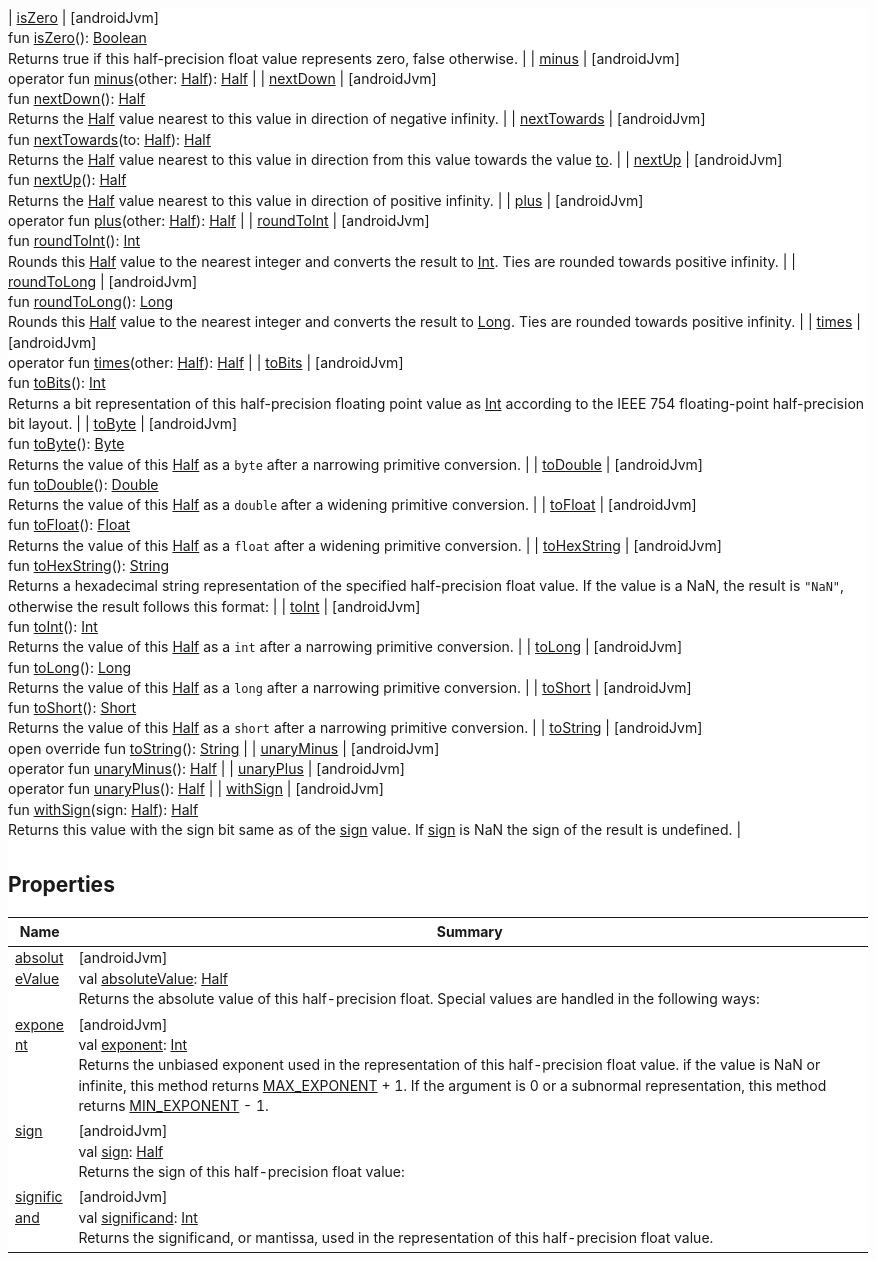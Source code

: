 | [isZero](is-zero.md) | [androidJvm]<br>fun [isZero](is-zero.md)(): [Boolean](https://kotlinlang.org/api/latest/jvm/stdlib/kotlin/-boolean/index.html)<br>Returns true if this half-precision float value represents zero, false otherwise. |
| [minus](minus.md) | [androidJvm]<br>operator fun [minus](minus.md)(other: [Half](index.md)): [Half](index.md) |
| [nextDown](next-down.md) | [androidJvm]<br>fun [nextDown](next-down.md)(): [Half](index.md)<br>Returns the [Half](index.md) value nearest to this value in direction of negative infinity. |
| [nextTowards](next-towards.md) | [androidJvm]<br>fun [nextTowards](next-towards.md)(to: [Half](index.md)): [Half](index.md)<br>Returns the [Half](index.md) value nearest to this value in direction from this value towards the value [to](next-towards.md). |
| [nextUp](next-up.md) | [androidJvm]<br>fun [nextUp](next-up.md)(): [Half](index.md)<br>Returns the [Half](index.md) value nearest to this value in direction of positive infinity. |
| [plus](plus.md) | [androidJvm]<br>operator fun [plus](plus.md)(other: [Half](index.md)): [Half](index.md) |
| [roundToInt](round-to-int.md) | [androidJvm]<br>fun [roundToInt](round-to-int.md)(): [Int](https://kotlinlang.org/api/latest/jvm/stdlib/kotlin/-int/index.html)<br>Rounds this [Half](index.md) value to the nearest integer and converts the result to [Int](https://kotlinlang.org/api/latest/jvm/stdlib/kotlin/-int/index.html). Ties are rounded towards positive infinity. |
| [roundToLong](round-to-long.md) | [androidJvm]<br>fun [roundToLong](round-to-long.md)(): [Long](https://kotlinlang.org/api/latest/jvm/stdlib/kotlin/-long/index.html)<br>Rounds this [Half](index.md) value to the nearest integer and converts the result to [Long](https://kotlinlang.org/api/latest/jvm/stdlib/kotlin/-long/index.html). Ties are rounded towards positive infinity. |
| [times](times.md) | [androidJvm]<br>operator fun [times](times.md)(other: [Half](index.md)): [Half](index.md) |
| [toBits](to-bits.md) | [androidJvm]<br>fun [toBits](to-bits.md)(): [Int](https://kotlinlang.org/api/latest/jvm/stdlib/kotlin/-int/index.html)<br>Returns a bit representation of this half-precision floating point value as [Int](https://kotlinlang.org/api/latest/jvm/stdlib/kotlin/-int/index.html) according to the IEEE 754 floating-point half-precision bit layout. |
| [toByte](to-byte.md) | [androidJvm]<br>fun [toByte](to-byte.md)(): [Byte](https://kotlinlang.org/api/latest/jvm/stdlib/kotlin/-byte/index.html)<br>Returns the value of this [Half](index.md) as a `byte` after a narrowing primitive conversion. |
| [toDouble](to-double.md) | [androidJvm]<br>fun [toDouble](to-double.md)(): [Double](https://kotlinlang.org/api/latest/jvm/stdlib/kotlin/-double/index.html)<br>Returns the value of this [Half](index.md) as a `double` after a widening primitive conversion. |
| [toFloat](to-float.md) | [androidJvm]<br>fun [toFloat](to-float.md)(): [Float](https://kotlinlang.org/api/latest/jvm/stdlib/kotlin/-float/index.html)<br>Returns the value of this [Half](index.md) as a `float` after a widening primitive conversion. |
| [toHexString](to-hex-string.md) | [androidJvm]<br>fun [toHexString](to-hex-string.md)(): [String](https://kotlinlang.org/api/latest/jvm/stdlib/kotlin/-string/index.html)<br>Returns a hexadecimal string representation of the specified half-precision float value. If the value is a NaN, the result is `"NaN"`, otherwise the result follows this format: |
| [toInt](to-int.md) | [androidJvm]<br>fun [toInt](to-int.md)(): [Int](https://kotlinlang.org/api/latest/jvm/stdlib/kotlin/-int/index.html)<br>Returns the value of this [Half](index.md) as a `int` after a narrowing primitive conversion. |
| [toLong](to-long.md) | [androidJvm]<br>fun [toLong](to-long.md)(): [Long](https://kotlinlang.org/api/latest/jvm/stdlib/kotlin/-long/index.html)<br>Returns the value of this [Half](index.md) as a `long` after a narrowing primitive conversion. |
| [toShort](to-short.md) | [androidJvm]<br>fun [toShort](to-short.md)(): [Short](https://kotlinlang.org/api/latest/jvm/stdlib/kotlin/-short/index.html)<br>Returns the value of this [Half](index.md) as a `short` after a narrowing primitive conversion. |
| [toString](to-string.md) | [androidJvm]<br>open override fun [toString](to-string.md)(): [String](https://kotlinlang.org/api/latest/jvm/stdlib/kotlin/-string/index.html) |
| [unaryMinus](unary-minus.md) | [androidJvm]<br>operator fun [unaryMinus](unary-minus.md)(): [Half](index.md) |
| [unaryPlus](unary-plus.md) | [androidJvm]<br>operator fun [unaryPlus](unary-plus.md)(): [Half](index.md) |
| [withSign](with-sign.md) | [androidJvm]<br>fun [withSign](with-sign.md)(sign: [Half](index.md)): [Half](index.md)<br>Returns this value with the sign bit same as of the [sign](with-sign.md) value. If [sign](with-sign.md) is NaN the sign of the result is undefined. |

## Properties

| Name | Summary |
|---|---|
| [absoluteValue](absolute-value.md) | [androidJvm]<br>val [absoluteValue](absolute-value.md): [Half](index.md)<br>Returns the absolute value of this half-precision float. Special values are handled in the following ways: |
| [exponent](exponent.md) | [androidJvm]<br>val [exponent](exponent.md): [Int](https://kotlinlang.org/api/latest/jvm/stdlib/kotlin/-int/index.html)<br>Returns the unbiased exponent used in the representation of this half-precision float value. if the value is NaN or infinite, this method returns [MAX_EXPONENT](-companion/-m-a-x_-e-x-p-o-n-e-n-t.md) + 1. If the argument is 0 or a subnormal representation, this method returns [MIN_EXPONENT](-companion/-m-i-n_-e-x-p-o-n-e-n-t.md) - 1. |
| [sign](sign.md) | [androidJvm]<br>val [sign](sign.md): [Half](index.md)<br>Returns the sign of this half-precision float value: |
| [significand](significand.md) | [androidJvm]<br>val [significand](significand.md): [Int](https://kotlinlang.org/api/latest/jvm/stdlib/kotlin/-int/index.html)<br>Returns the significand, or mantissa, used in the representation of this half-precision float value. |